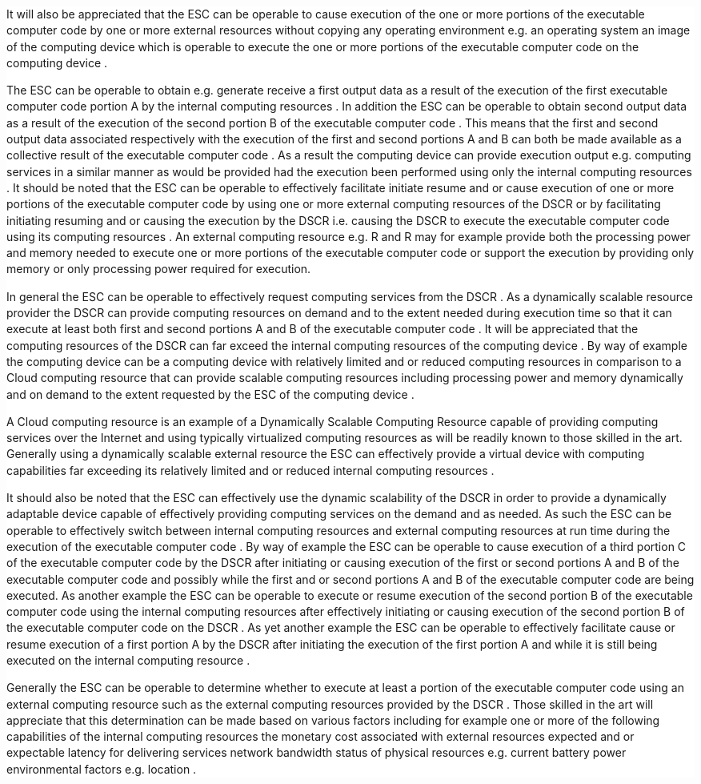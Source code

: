 It will also be appreciated that the ESC can be operable to cause execution of the one or more portions of the executable computer code by one or more external resources without copying any operating environment e.g. an operating system an image of the computing device which is operable to execute the one or more portions of the executable computer code on the computing device .

The ESC can be operable to obtain e.g. generate receive a first output data as a result of the execution of the first executable computer code portion A by the internal computing resources . In addition the ESC can be operable to obtain second output data as a result of the execution of the second portion B of the executable computer code . This means that the first and second output data associated respectively with the execution of the first and second portions A and B can both be made available as a collective result of the executable computer code . As a result the computing device can provide execution output e.g. computing services in a similar manner as would be provided had the execution been performed using only the internal computing resources . It should be noted that the ESC can be operable to effectively facilitate initiate resume and or cause execution of one or more portions of the executable computer code by using one or more external computing resources of the DSCR or by facilitating initiating resuming and or causing the execution by the DSCR i.e. causing the DSCR to execute the executable computer code using its computing resources . An external computing resource e.g. R and R may for example provide both the processing power and memory needed to execute one or more portions of the executable computer code or support the execution by providing only memory or only processing power required for execution.

In general the ESC can be operable to effectively request computing services from the DSCR . As a dynamically scalable resource provider the DSCR can provide computing resources on demand and to the extent needed during execution time so that it can execute at least both first and second portions A and B of the executable computer code . It will be appreciated that the computing resources of the DSCR can far exceed the internal computing resources of the computing device . By way of example the computing device can be a computing device with relatively limited and or reduced computing resources in comparison to a Cloud computing resource that can provide scalable computing resources including processing power and memory dynamically and on demand to the extent requested by the ESC of the computing device .

A Cloud computing resource is an example of a Dynamically Scalable Computing Resource capable of providing computing services over the Internet and using typically virtualized computing resources as will be readily known to those skilled in the art. Generally using a dynamically scalable external resource the ESC can effectively provide a virtual device with computing capabilities far exceeding its relatively limited and or reduced internal computing resources .

It should also be noted that the ESC can effectively use the dynamic scalability of the DSCR in order to provide a dynamically adaptable device capable of effectively providing computing services on the demand and as needed. As such the ESC can be operable to effectively switch between internal computing resources and external computing resources at run time during the execution of the executable computer code . By way of example the ESC can be operable to cause execution of a third portion C of the executable computer code by the DSCR after initiating or causing execution of the first or second portions A and B of the executable computer code and possibly while the first and or second portions A and B of the executable computer code are being executed. As another example the ESC can be operable to execute or resume execution of the second portion B of the executable computer code using the internal computing resources after effectively initiating or causing execution of the second portion B of the executable computer code on the DSCR . As yet another example the ESC can be operable to effectively facilitate cause or resume execution of a first portion A by the DSCR after initiating the execution of the first portion A and while it is still being executed on the internal computing resource .

Generally the ESC can be operable to determine whether to execute at least a portion of the executable computer code using an external computing resource such as the external computing resources provided by the DSCR . Those skilled in the art will appreciate that this determination can be made based on various factors including for example one or more of the following capabilities of the internal computing resources the monetary cost associated with external resources expected and or expectable latency for delivering services network bandwidth status of physical resources e.g. current battery power environmental factors e.g. location .
